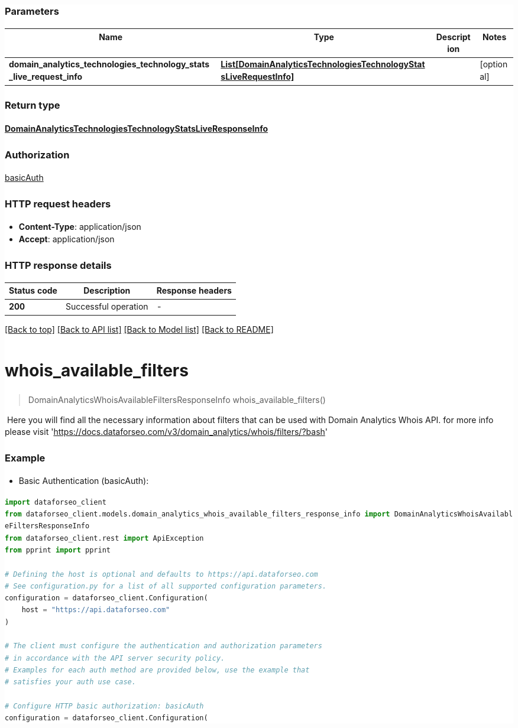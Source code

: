 

### Parameters


Name | Type | Description  | Notes
------------- | ------------- | ------------- | -------------
 **domain_analytics_technologies_technology_stats_live_request_info** | [**List[DomainAnalyticsTechnologiesTechnologyStatsLiveRequestInfo]**](DomainAnalyticsTechnologiesTechnologyStatsLiveRequestInfo.md)|  | [optional] 

### Return type

[**DomainAnalyticsTechnologiesTechnologyStatsLiveResponseInfo**](DomainAnalyticsTechnologiesTechnologyStatsLiveResponseInfo.md)

### Authorization

[basicAuth](../README.md#basicAuth)

### HTTP request headers

 - **Content-Type**: application/json
 - **Accept**: application/json

### HTTP response details

| Status code | Description | Response headers |
|-------------|-------------|------------------|
**200** | Successful operation |  -  |

[[Back to top]](#) [[Back to API list]](../README.md#documentation-for-api-endpoints) [[Back to Model list]](../README.md#documentation-for-models) [[Back to README]](../README.md)

# **whois_available_filters**
> DomainAnalyticsWhoisAvailableFiltersResponseInfo whois_available_filters()



‌‌ Here you will find all the necessary information about filters that can be used with Domain Analytics Whois API. for more info please visit 'https://docs.dataforseo.com/v3/domain_analytics/whois/filters/?bash'

### Example

* Basic Authentication (basicAuth):

```python
import dataforseo_client
from dataforseo_client.models.domain_analytics_whois_available_filters_response_info import DomainAnalyticsWhoisAvailableFiltersResponseInfo
from dataforseo_client.rest import ApiException
from pprint import pprint

# Defining the host is optional and defaults to https://api.dataforseo.com
# See configuration.py for a list of all supported configuration parameters.
configuration = dataforseo_client.Configuration(
    host = "https://api.dataforseo.com"
)

# The client must configure the authentication and authorization parameters
# in accordance with the API server security policy.
# Examples for each auth method are provided below, use the example that
# satisfies your auth use case.

# Configure HTTP basic authorization: basicAuth
configuration = dataforseo_client.Configuration(
```